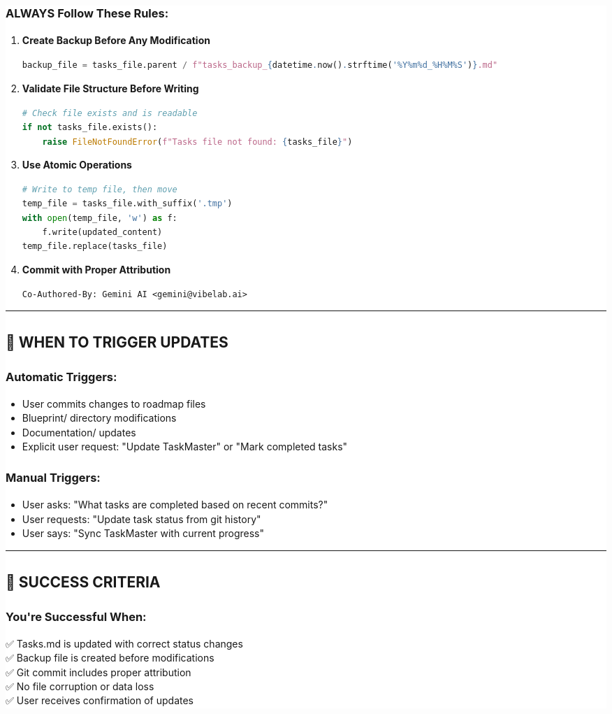 ### **ALWAYS Follow These Rules:**

1. **Create Backup Before Any Modification**
   ```python
   backup_file = tasks_file.parent / f"tasks_backup_{datetime.now().strftime('%Y%m%d_%H%M%S')}.md"
   ```

2. **Validate File Structure Before Writing**
   ```python
   # Check file exists and is readable
   if not tasks_file.exists():
       raise FileNotFoundError(f"Tasks file not found: {tasks_file}")
   ```

3. **Use Atomic Operations**
   ```python
   # Write to temp file, then move
   temp_file = tasks_file.with_suffix('.tmp')
   with open(temp_file, 'w') as f:
       f.write(updated_content)
   temp_file.replace(tasks_file)
   ```

4. **Commit with Proper Attribution**
   ```
   Co-Authored-By: Gemini AI <gemini@vibelab.ai>
   ```

---

## 🎯 **WHEN TO TRIGGER UPDATES**

### **Automatic Triggers:**
- User commits changes to roadmap files
- Blueprint/ directory modifications
- Documentation/ updates
- Explicit user request: "Update TaskMaster" or "Mark completed tasks"

### **Manual Triggers:**
- User asks: "What tasks are completed based on recent commits?"
- User requests: "Update task status from git history"
- User says: "Sync TaskMaster with current progress"

---

## 🎉 **SUCCESS CRITERIA**

### **You're Successful When:**
✅ Tasks.md is updated with correct status changes  
✅ Backup file is created before modifications  
✅ Git commit includes proper attribution  
✅ No file corruption or data loss  
✅ User receives confirmation of updates  
